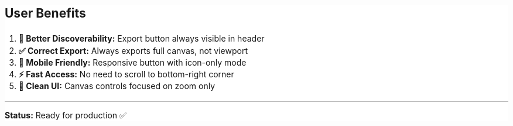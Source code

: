 ## User Benefits

1. **🎯 Better Discoverability:** Export button always visible in header
2. **✅ Correct Export:** Always exports full canvas, not viewport
3. **📱 Mobile Friendly:** Responsive button with icon-only mode
4. **⚡ Fast Access:** No need to scroll to bottom-right corner
5. **🎨 Clean UI:** Canvas controls focused on zoom only

---

**Status:** Ready for production ✅

